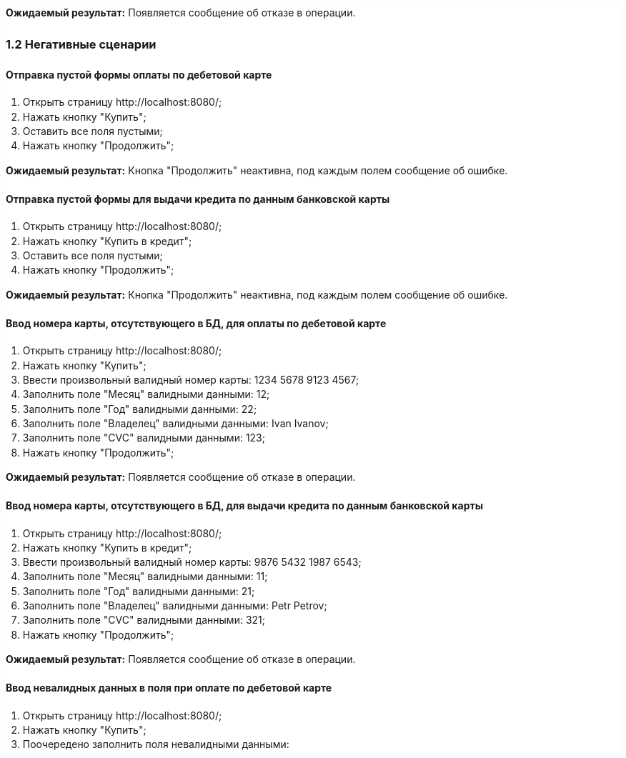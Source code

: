 **Ожидаемый результат:** Появляется сообщение об отказе в операции.


### 1.2 Негативные сценарии
#### Отправка пустой формы оплаты по дебетовой карте
1. Открыть страницу http://localhost:8080/;
2. Нажать кнопку "Купить";
3. Оставить все поля пустыми;
4. Нажать кнопку "Продолжить";

**Ожидаемый результат:** Кнопка "Продолжить" неактивна, под каждым полем сообщение об ошибке.

#### Отправка пустой формы для выдачи кредита по данным банковской карты
1. Открыть страницу http://localhost:8080/;
2. Нажать кнопку "Купить в кредит";
3. Оставить все поля пустыми;
4. Нажать кнопку "Продолжить";

**Ожидаемый результат:** Кнопка "Продолжить" неактивна, под каждым полем сообщение об ошибке.

#### Ввод номера карты, отсутствующего в БД, для оплаты по дебетовой карте
1. Открыть страницу http://localhost:8080/;
2. Нажать кнопку "Купить";
3. Ввести произвольный валидный номер карты: 1234 5678 9123 4567;
4. Заполнить поле "Месяц" валидными данными: 12;
5. Заполнить поле "Год" валидными данными: 22;
6. Заполнить поле "Владелец" валидными данными: Ivan Ivanov;
7. Заполнить поле "CVC" валидными данными: 123;
8. Нажать кнопку "Продолжить";

**Ожидаемый результат:** Появляется сообщение об отказе в операции.

#### Ввод номера карты, отсутствующего в БД, для выдачи кредита по данным банковской карты
1. Открыть страницу http://localhost:8080/;
2. Нажать кнопку "Купить в кредит";
3. Ввести произвольный валидный номер карты: 9876 5432 1987 6543;
4. Заполнить поле "Месяц" валидными данными: 11;
5. Заполнить поле "Год" валидными данными: 21;
6. Заполнить поле "Владелец" валидными данными: Petr Petrov;
7. Заполнить поле "CVC" валидными данными: 321;
8. Нажать кнопку "Продолжить";

**Ожидаемый результат:** Появляется сообщение об отказе в операции.

#### Ввод невалидных данных в поля при оплате по дебетовой карте
1. Открыть страницу http://localhost:8080/;
2. Нажать кнопку "Купить";
3. Поочередено заполнить поля невалидными данными:
